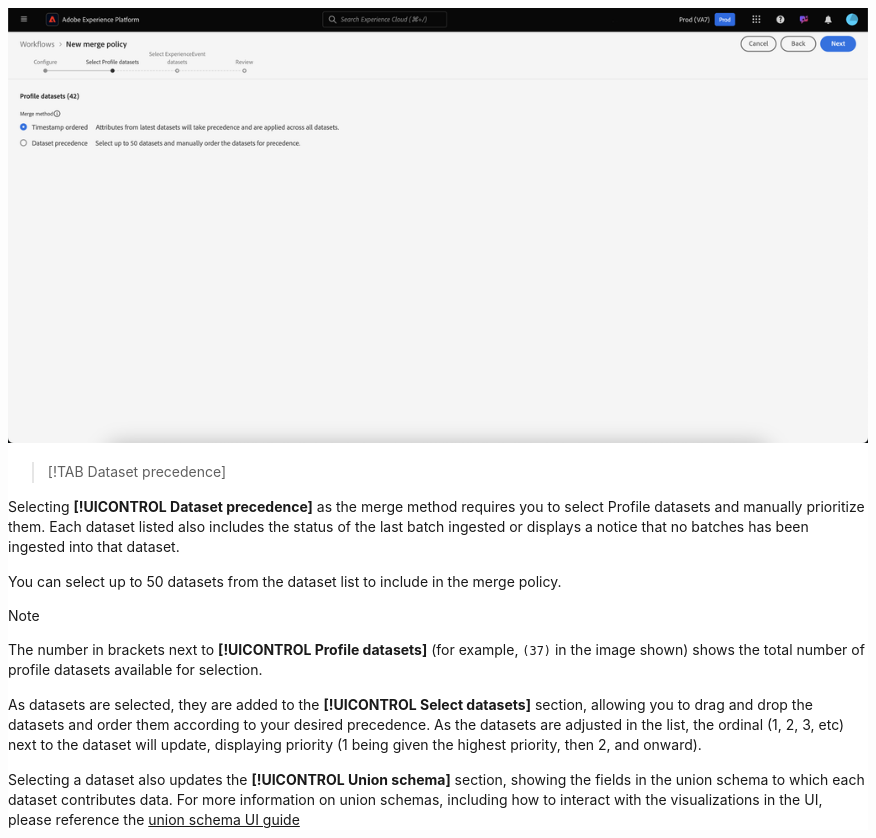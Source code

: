 ![An image displaying the timestamp ordered merge method being selected.](../images/merge-policies/timestamp-ordered.png)

>[!TAB Dataset precedence]

Selecting **[!UICONTROL Dataset precedence]** as the merge method requires you to select Profile datasets and manually prioritize them. Each dataset listed also includes the status of the last batch ingested or displays a notice that no batches has been ingested into that dataset. 

You can select up to 50 datasets from the dataset list to include in the merge policy. 

>[!NOTE]
>
>The number in brackets next to **[!UICONTROL Profile datasets]** (for example, `(37)` in the image shown) shows the total number of profile datasets available for selection.

As datasets are selected, they are added to the **[!UICONTROL Select datasets]** section, allowing you to drag and drop the datasets and order them according to your desired precedence. As the datasets are adjusted in the list, the ordinal (1, 2, 3, etc) next to the dataset will update, displaying priority (1 being given the highest priority, then 2, and onward).

Selecting a dataset also updates the **[!UICONTROL Union schema]** section, showing the fields in the union schema to which each dataset contributes data. For more information on union schemas, including how to interact with the visualizations in the UI, please reference the [union schema UI guide](../ui/union-schema.md)  
